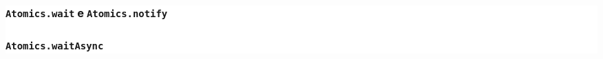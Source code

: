 ### `Atomics.wait` e `Atomics.notify`

<feature-support chrome="68"
                 firefox="78"
                 safari="não"
                 nodejs="8.10.0"
                 babel="não"></feature-support>

### `Atomics.waitAsync`

<feature-support chrome="87"
                 firefox="não"
                 safari="não"
                 nodejs="16"
                 babel="não"></feature-support>
